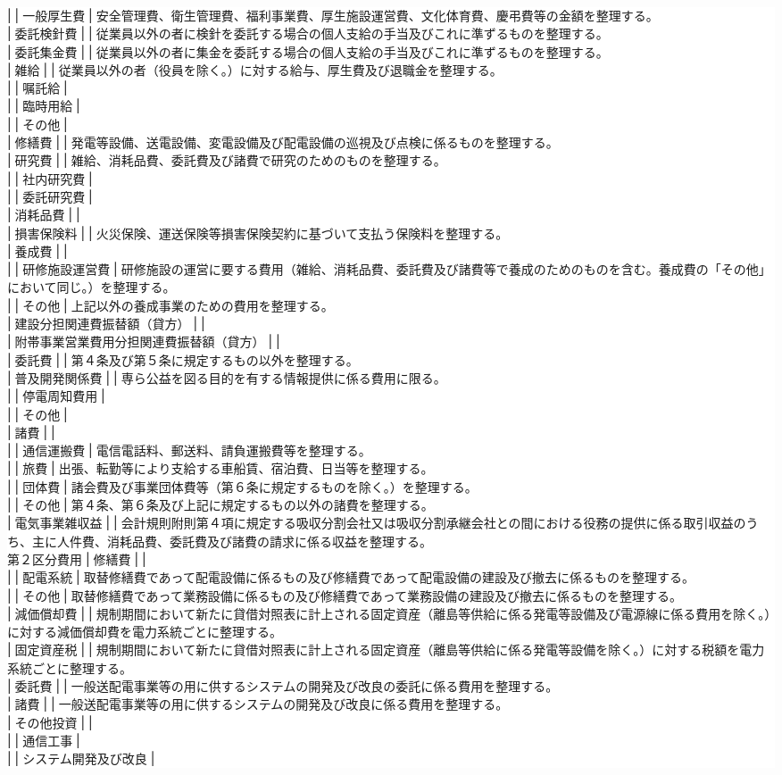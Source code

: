 |  | 一般厚生費 | 安全管理費、衛生管理費、福利事業費、厚生施設運営費、文化体育費、慶弔費等の金額を整理する。  
| 委託検針費 |  | 従業員以外の者に検針を委託する場合の個人支給の手当及びこれに準ずるものを整理する。  
| 委託集金費 |  | 従業員以外の者に集金を委託する場合の個人支給の手当及びこれに準ずるものを整理する。  
| 雑給 |  | 従業員以外の者（役員を除く。）に対する給与、厚生費及び退職金を整理する。  
|  | 嘱託給 |   
|  | 臨時用給 |   
|  | その他 |   
| 修繕費 |  | 発電等設備、送電設備、変電設備及び配電設備の巡視及び点検に係るものを整理する。  
| 研究費 |  | 雑給、消耗品費、委託費及び諸費で研究のためのものを整理する。  
|  | 社内研究費 |   
|  | 委託研究費 |   
| 消耗品費 |  |   
| 損害保険料 |  | 火災保険、運送保険等損害保険契約に基づいて支払う保険料を整理する。  
| 養成費 |  |   
|  | 研修施設運営費 | 研修施設の運営に要する費用（雑給、消耗品費、委託費及び諸費等で養成のためのものを含む。養成費の「その他」において同じ。）を整理する。  
|  | その他 | 上記以外の養成事業のための費用を整理する。  
| 建設分担関連費振替額（貸方） |  |   
| 附帯事業営業費用分担関連費振替額（貸方） |  |   
| 委託費 |  | 第４条及び第５条に規定するもの以外を整理する。  
| 普及開発関係費 |  | 専ら公益を図る目的を有する情報提供に係る費用に限る。  
|  | 停電周知費用 |   
|  | その他 |   
| 諸費 |  |   
|  | 通信運搬費 | 電信電話料、郵送料、請負運搬費等を整理する。  
|  | 旅費 | 出張、転勤等により支給する車船賃、宿泊費、日当等を整理する。  
|  | 団体費 | 諸会費及び事業団体費等（第６条に規定するものを除く。）を整理する。  
|  | その他 | 第４条、第６条及び上記に規定するもの以外の諸費を整理する。  
| 電気事業雑収益 |  | 会計規則附則第４項に規定する吸収分割会社又は吸収分割承継会社との間における役務の提供に係る取引収益のうち、主に人件費、消耗品費、委託費及び諸費の請求に係る収益を整理する。  
第２区分費用 | 修繕費 |  |   
|  | 配電系統 | 取替修繕費であって配電設備に係るもの及び修繕費であって配電設備の建設及び撤去に係るものを整理する。  
|  | その他 | 取替修繕費であって業務設備に係るもの及び修繕費であって業務設備の建設及び撤去に係るものを整理する。  
| 減価償却費 |  | 規制期間において新たに貸借対照表に計上される固定資産（離島等供給に係る発電等設備及び電源線に係る費用を除く。）に対する減価償却費を電力系統ごとに整理する。  
| 固定資産税 |  | 規制期間において新たに貸借対照表に計上される固定資産（離島等供給に係る発電等設備を除く。）に対する税額を電力系統ごとに整理する。  
| 委託費 |  | 一般送配電事業等の用に供するシステムの開発及び改良の委託に係る費用を整理する。  
| 諸費 |  | 一般送配電事業等の用に供するシステムの開発及び改良に係る費用を整理する。  
| その他投資 |  |   
|  | 通信工事 |   
|  | システム開発及び改良 |   